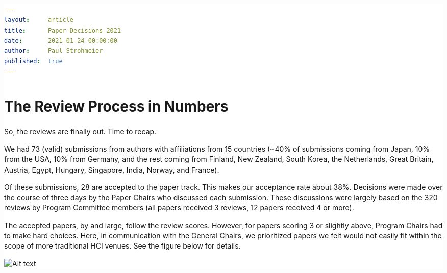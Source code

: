 ```yaml
---
layout:     article
title:      Paper Decisions 2021
date:       2021-01-24 00:00:00
author:     Paul Strohmeier
published:  true
---
```



The Review Process in Numbers
============


So, the reviews are finally out. Time to recap.

We had 73 (valid) submissions from authors with affiliations from 15 countries (~40% of submissions coming from Japan, 10% from the USA, 10% from Germany, and the rest coming from Finland, New Zealand, South Korea, the Netherlands, Great Britain, Austria, Egypt, Hungary, Singapore, India, Norway, and France).

Of these submissions, 28 are accepted to the paper track. This makes our acceptance rate about 38%. Decisions were made over the course of three days by the Paper Chairs who discussed each submission. These discussions were largely based on the 320 reviews by Program Committee members (all papers received 3 reviews, 12 papers received 4 or more).

The accepted papers, by and large, follow the review scores. However, for papers scoring 3 or slightly above, Program Chairs had to make hard choices. Here, in communication with the General Chairs, we prioritized papers we felt would not easily fit within the scope of more traditional HCI venues. See the figure below for details.

<img src="/img/posts/decisions-2021/scores.jpg" alt="Alt text" width="100%"/>